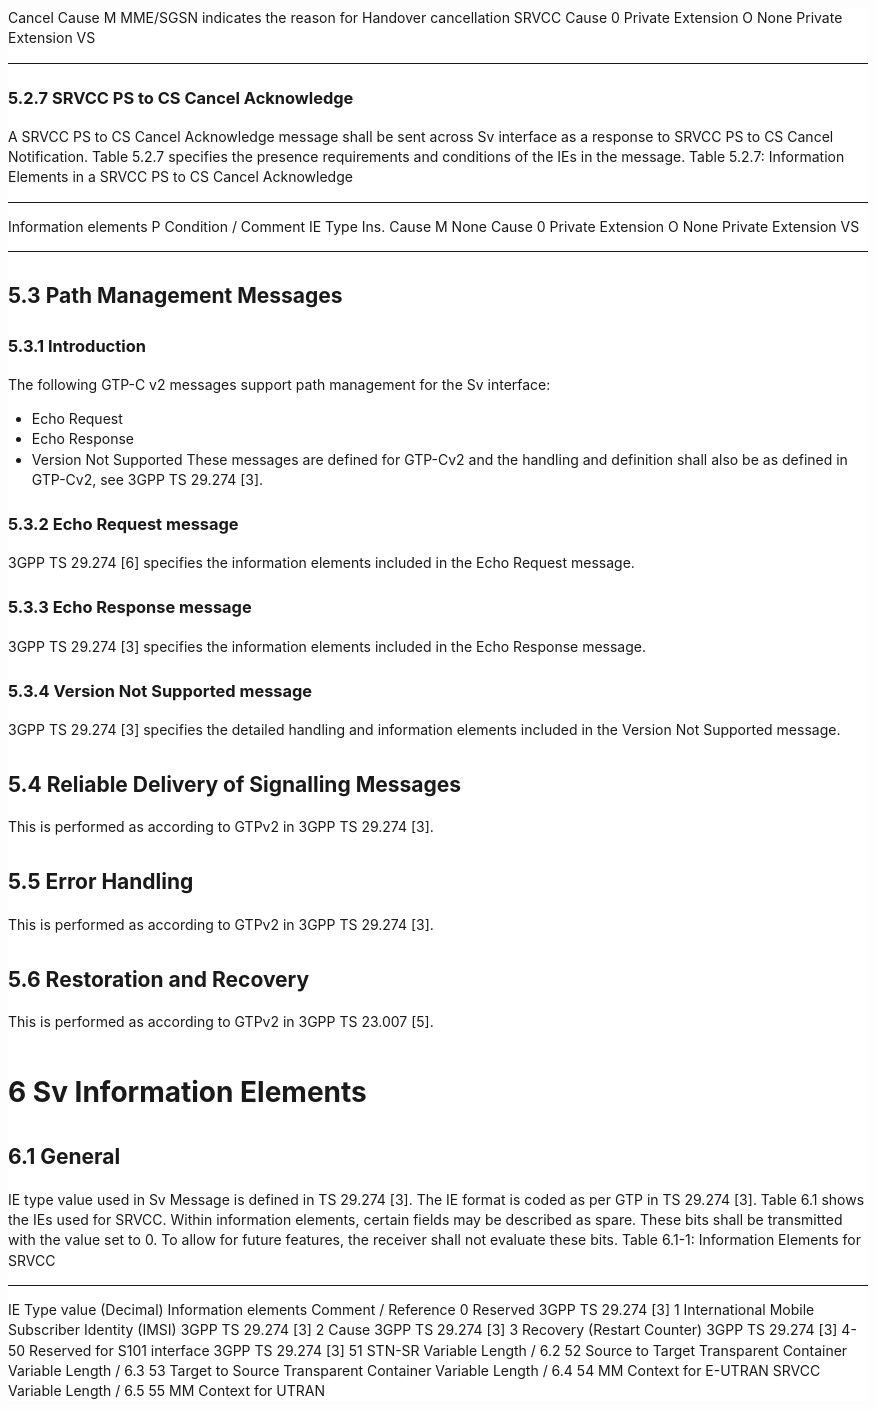 Cancel Cause M MME/SGSN indicates the reason for Handover cancellation SRVCC
Cause 0 Private Extension O None Private Extension VS
* * *
### 5.2.7 SRVCC PS to CS Cancel Acknowledge
A SRVCC PS to CS Cancel Acknowledge message shall be sent across Sv interface
as a response to SRVCC PS to CS Cancel Notification.
Table 5.2.7 specifies the presence requirements and conditions of the IEs in
the message.
Table 5.2.7: Information Elements in a SRVCC PS to CS Cancel Acknowledge
* * *
Information elements P Condition / Comment IE Type Ins. Cause M None Cause 0
Private Extension O None Private Extension VS
* * *
## 5.3 Path Management Messages
### 5.3.1 Introduction
The following GTP-C v2 messages support path management for the Sv interface:
  * Echo Request
  * Echo Response
  * Version Not Supported
These messages are defined for GTP-Cv2 and the handling and definition shall
also be as defined in GTP-Cv2, see 3GPP TS 29.274 [3].
### 5.3.2 Echo Request message
3GPP TS 29.274 [6] specifies the information elements included in the Echo
Request message.
### 5.3.3 Echo Response message
3GPP TS 29.274 [3] specifies the information elements included in the Echo
Response message.
### 5.3.4 Version Not Supported message
3GPP TS 29.274 [3] specifies the detailed handling and information elements
included in the Version Not Supported message.
## 5.4 Reliable Delivery of Signalling Messages
This is performed as according to GTPv2 in 3GPP TS 29.274 [3].
## 5.5 Error Handling
This is performed as according to GTPv2 in 3GPP TS 29.274 [3].
## 5.6 Restoration and Recovery
This is performed as according to GTPv2 in 3GPP TS 23.007 [5].
# 6 Sv Information Elements
## 6.1 General
IE type value used in Sv Message is defined in TS 29.274 [3]. The IE format is
coded as per GTP in TS 29.274 [3].
Table 6.1 shows the IEs used for SRVCC. Within information elements, certain
fields may be described as spare. These bits shall be transmitted with the
value set to 0. To allow for future features, the receiver shall not evaluate
these bits.
Table 6.1-1: Information Elements for SRVCC
* * *
IE Type value (Decimal) Information elements Comment / Reference 0 Reserved
3GPP TS 29.274 [3] 1 International Mobile Subscriber Identity (IMSI) 3GPP TS
29.274 [3] 2 Cause 3GPP TS 29.274 [3] 3 Recovery (Restart Counter) 3GPP TS
29.274 [3] 4-50 Reserved for S101 interface 3GPP TS 29.274 [3] 51 STN-SR
Variable Length / 6.2 52 Source to Target Transparent Container Variable
Length / 6.3 53 Target to Source Transparent Container Variable Length / 6.4
54 MM Context for E-UTRAN SRVCC Variable Length / 6.5 55 MM Context for UTRAN